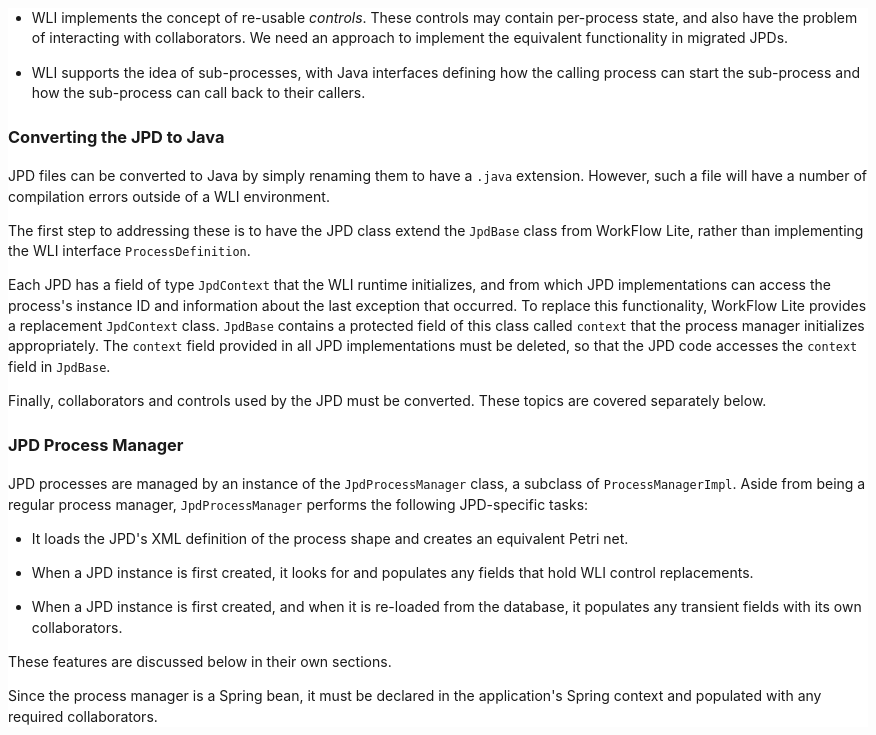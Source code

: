 - WLI implements the concept of re-usable *controls*. These controls may
  contain per-process state, and also have the problem of interacting
  with collaborators. We need an approach to implement the equivalent
  functionality in migrated JPDs.

- WLI supports the idea of sub-processes, with Java interfaces defining
  how the calling process can start the sub-process and how the
  sub-process can call back to their callers.


### Converting the JPD to Java ###

JPD files can be converted to Java by simply renaming them to have a
`.java` extension. However, such a file will have a number of
compilation errors outside of a WLI environment.

The first step to addressing these is to have the JPD class extend the
`JpdBase` class from WorkFlow Lite, rather than implementing the WLI
interface `ProcessDefinition`.

Each JPD has a field of type `JpdContext` that the WLI runtime
initializes, and from which JPD implementations can access the process's
instance ID and information about the last exception that occurred. To
replace this functionality, WorkFlow Lite provides a replacement
`JpdContext` class. `JpdBase` contains a protected field of this class called
`context` that the process manager initializes appropriately. The
`context` field provided in all JPD implementations must be deleted, so
that the JPD code accesses the `context` field in `JpdBase`.

Finally, collaborators and controls used by the JPD must be converted.
These topics are covered separately below.


### JPD Process Manager ###

JPD processes are managed by an instance of the `JpdProcessManager`
class, a subclass of `ProcessManagerImpl`. Aside from being a regular
process manager, `JpdProcessManager` performs the following JPD-specific
tasks:

- It loads the JPD's XML definition of the process shape and creates an
  equivalent Petri net.

- When a JPD instance is first created, it looks for and populates any
  fields that hold WLI control replacements.

- When a JPD instance is first created, and when it is re-loaded from
  the database, it populates any transient fields with its own
  collaborators.

These features are discussed below in their own sections.

Since the process manager is a Spring bean, it must be declared in the
application's Spring context and populated with any required
collaborators.

